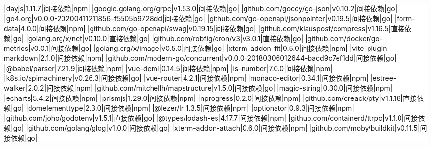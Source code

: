 |dayjs|1.11.7|间接依赖|npm|
|google.golang.org/grpc|v1.53.0|间接依赖|go|
|github.com/goccy/go-json|v0.10.2|间接依赖|go|
|go4.org|v0.0.0-20200411211856-f5505b9728dd|间接依赖|go|
|github.com/go-openapi/jsonpointer|v0.19.5|间接依赖|go|
|form-data|4.0.0|间接依赖|npm|
|github.com/go-openapi/swag|v0.19.15|间接依赖|go|
|github.com/klauspost/compress|v1.16.5|直接依赖|go|
|golang.org/x/net|v0.10.0|直接依赖|go|
|github.com/robfig/cron/v3|v3.0.1|直接依赖|go|
|github.com/docker/go-metrics|v0.0.1|间接依赖|go|
|golang.org/x/image|v0.5.0|间接依赖|go|
|xterm-addon-fit|0.5.0|间接依赖|npm|
|vite-plugin-markdown|2.1.0|间接依赖|npm|
|github.com/modern-go/concurrent|v0.0.0-20180306012644-bacd9c7ef1dd|间接依赖|go|
|@babel/parser|7.21.9|间接依赖|npm|
|vue-demi|0.14.5|间接依赖|npm|
|is-number|7.0.0|间接依赖|npm|
|k8s.io/apimachinery|v0.26.3|间接依赖|go|
|vue-router|4.2.1|间接依赖|npm|
|monaco-editor|0.34.1|间接依赖|npm|
|estree-walker|2.0.2|间接依赖|npm|
|github.com/mitchellh/mapstructure|v1.5.0|间接依赖|go|
|magic-string|0.30.0|间接依赖|npm|
|echarts|5.4.2|间接依赖|npm|
|prismjs|1.29.0|间接依赖|npm|
|nprogress|0.2.0|间接依赖|npm|
|github.com/creack/pty|v1.1.18|直接依赖|go|
|domelementtype|2.3.0|间接依赖|npm|
|@lezer/lr|1.3.5|间接依赖|npm|
|optionator|0.9.3|间接依赖|npm|
|github.com/joho/godotenv|v1.5.1|直接依赖|go|
|@types/lodash-es|4.17.7|间接依赖|npm|
|github.com/containerd/ttrpc|v1.1.0|间接依赖|go|
|github.com/golang/glog|v1.0.0|间接依赖|go|
|xterm-addon-attach|0.6.0|间接依赖|npm|
|github.com/moby/buildkit|v0.11.5|间接依赖|go|